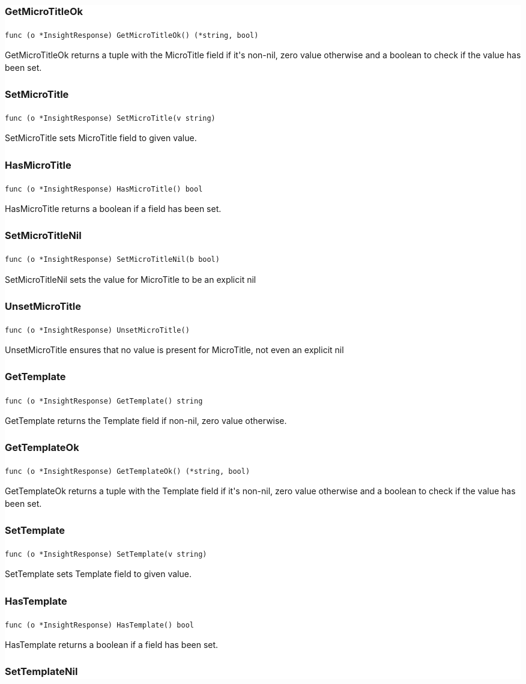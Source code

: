 ### GetMicroTitleOk

`func (o *InsightResponse) GetMicroTitleOk() (*string, bool)`

GetMicroTitleOk returns a tuple with the MicroTitle field if it's non-nil, zero value otherwise
and a boolean to check if the value has been set.

### SetMicroTitle

`func (o *InsightResponse) SetMicroTitle(v string)`

SetMicroTitle sets MicroTitle field to given value.

### HasMicroTitle

`func (o *InsightResponse) HasMicroTitle() bool`

HasMicroTitle returns a boolean if a field has been set.

### SetMicroTitleNil

`func (o *InsightResponse) SetMicroTitleNil(b bool)`

 SetMicroTitleNil sets the value for MicroTitle to be an explicit nil

### UnsetMicroTitle
`func (o *InsightResponse) UnsetMicroTitle()`

UnsetMicroTitle ensures that no value is present for MicroTitle, not even an explicit nil
### GetTemplate

`func (o *InsightResponse) GetTemplate() string`

GetTemplate returns the Template field if non-nil, zero value otherwise.

### GetTemplateOk

`func (o *InsightResponse) GetTemplateOk() (*string, bool)`

GetTemplateOk returns a tuple with the Template field if it's non-nil, zero value otherwise
and a boolean to check if the value has been set.

### SetTemplate

`func (o *InsightResponse) SetTemplate(v string)`

SetTemplate sets Template field to given value.

### HasTemplate

`func (o *InsightResponse) HasTemplate() bool`

HasTemplate returns a boolean if a field has been set.

### SetTemplateNil
